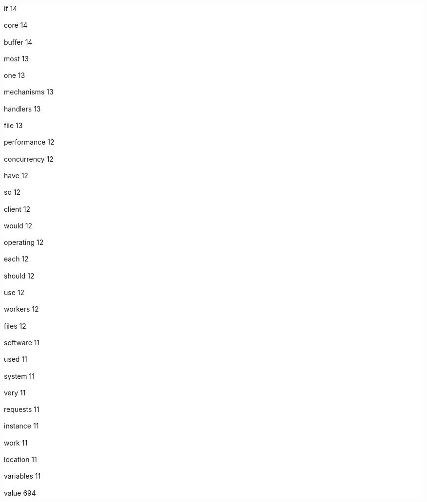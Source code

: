  if 14 

 core 14 

 buffer 14 

 most 13 

 one 13 

 mechanisms 13 

 handlers 13 

 file 13 

 performance 12 

 concurrency 12 

 have 12 

 so 12 

 client 12 

 would 12 

 operating 12 

 each 12 

 should 12 

 use 12 

 workers 12 

 files 12 

 software 11 

 used 11 

 system 11 

 very 11 

 requests 11 

 instance 11 

 work 11 

 location 11 

 variables 11 











 value 694 
